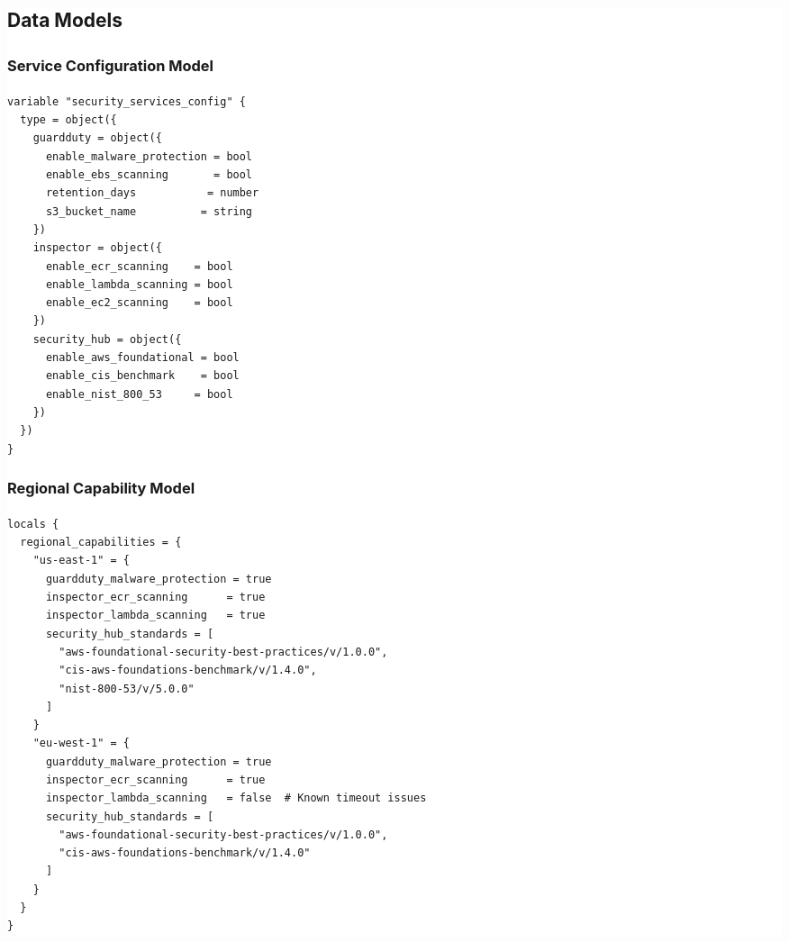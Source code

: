## Data Models

### Service Configuration Model
```hcl
variable "security_services_config" {
  type = object({
    guardduty = object({
      enable_malware_protection = bool
      enable_ebs_scanning       = bool
      retention_days           = number
      s3_bucket_name          = string
    })
    inspector = object({
      enable_ecr_scanning    = bool
      enable_lambda_scanning = bool
      enable_ec2_scanning    = bool
    })
    security_hub = object({
      enable_aws_foundational = bool
      enable_cis_benchmark    = bool
      enable_nist_800_53     = bool
    })
  })
}
```

### Regional Capability Model
```hcl
locals {
  regional_capabilities = {
    "us-east-1" = {
      guardduty_malware_protection = true
      inspector_ecr_scanning      = true
      inspector_lambda_scanning   = true
      security_hub_standards = [
        "aws-foundational-security-best-practices/v/1.0.0",
        "cis-aws-foundations-benchmark/v/1.4.0",
        "nist-800-53/v/5.0.0"
      ]
    }
    "eu-west-1" = {
      guardduty_malware_protection = true
      inspector_ecr_scanning      = true
      inspector_lambda_scanning   = false  # Known timeout issues
      security_hub_standards = [
        "aws-foundational-security-best-practices/v/1.0.0",
        "cis-aws-foundations-benchmark/v/1.4.0"
      ]
    }
  }
}
```
